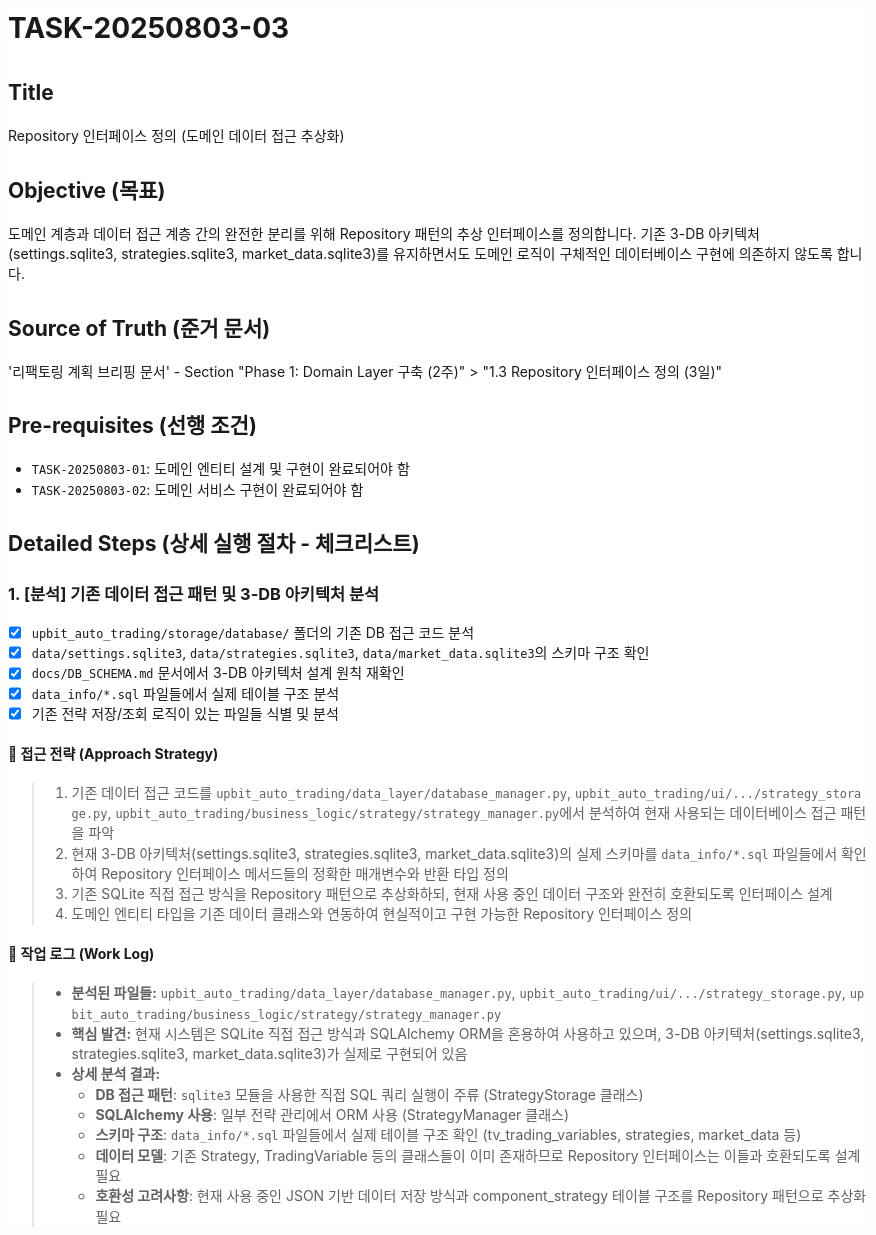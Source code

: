 # TASK-20250803-03

## Title
Repository 인터페이스 정의 (도메인 데이터 접근 추상화)

## Objective (목표)
도메인 계층과 데이터 접근 계층 간의 완전한 분리를 위해 Repository 패턴의 추상 인터페이스를 정의합니다. 기존 3-DB 아키텍처(settings.sqlite3, strategies.sqlite3, market_data.sqlite3)를 유지하면서도 도메인 로직이 구체적인 데이터베이스 구현에 의존하지 않도록 합니다.

## Source of Truth (준거 문서)
'리팩토링 계획 브리핑 문서' - Section "Phase 1: Domain Layer 구축 (2주)" > "1.3 Repository 인터페이스 정의 (3일)"

## Pre-requisites (선행 조건)
- `TASK-20250803-01`: 도메인 엔티티 설계 및 구현이 완료되어야 함
- `TASK-20250803-02`: 도메인 서비스 구현이 완료되어야 함

## Detailed Steps (상세 실행 절차 - 체크리스트)

### 1. **[분석]** 기존 데이터 접근 패턴 및 3-DB 아키텍처 분석
- [X] `upbit_auto_trading/storage/database/` 폴더의 기존 DB 접근 코드 분석
- [X] `data/settings.sqlite3`, `data/strategies.sqlite3`, `data/market_data.sqlite3`의 스키마 구조 확인
- [X] `docs/DB_SCHEMA.md` 문서에서 3-DB 아키텍처 설계 원칙 재확인
- [X] `data_info/*.sql` 파일들에서 실제 테이블 구조 분석
- [X] 기존 전략 저장/조회 로직이 있는 파일들 식별 및 분석

#### 🧠 접근 전략 (Approach Strategy)
> 1. 기존 데이터 접근 코드를 `upbit_auto_trading/data_layer/database_manager.py`, `upbit_auto_trading/ui/.../strategy_storage.py`, `upbit_auto_trading/business_logic/strategy/strategy_manager.py`에서 분석하여 현재 사용되는 데이터베이스 접근 패턴을 파악
> 2. 현재 3-DB 아키텍처(settings.sqlite3, strategies.sqlite3, market_data.sqlite3)의 실제 스키마를 `data_info/*.sql` 파일들에서 확인하여 Repository 인터페이스 메서드들의 정확한 매개변수와 반환 타입 정의
> 3. 기존 SQLite 직접 접근 방식을 Repository 패턴으로 추상화하되, 현재 사용 중인 데이터 구조와 완전히 호환되도록 인터페이스 설계
> 4. 도메인 엔티티 타입을 기존 데이터 클래스와 연동하여 현실적이고 구현 가능한 Repository 인터페이스 정의

#### 📌 작업 로그 (Work Log)
> - **분석된 파일들:** `upbit_auto_trading/data_layer/database_manager.py`, `upbit_auto_trading/ui/.../strategy_storage.py`, `upbit_auto_trading/business_logic/strategy/strategy_manager.py`
> - **핵심 발견:** 현재 시스템은 SQLite 직접 접근 방식과 SQLAlchemy ORM을 혼용하여 사용하고 있으며, 3-DB 아키텍처(settings.sqlite3, strategies.sqlite3, market_data.sqlite3)가 실제로 구현되어 있음
> - **상세 분석 결과:**
>   - **DB 접근 패턴**: `sqlite3` 모듈을 사용한 직접 SQL 쿼리 실행이 주류 (StrategyStorage 클래스)
>   - **SQLAlchemy 사용**: 일부 전략 관리에서 ORM 사용 (StrategyManager 클래스)
>   - **스키마 구조**: `data_info/*.sql` 파일들에서 실제 테이블 구조 확인 (tv_trading_variables, strategies, market_data 등)
>   - **데이터 모델**: 기존 Strategy, TradingVariable 등의 클래스들이 이미 존재하므로 Repository 인터페이스는 이들과 호환되도록 설계 필요
>   - **호환성 고려사항**: 현재 사용 중인 JSON 기반 데이터 저장 방식과 component_strategy 테이블 구조를 Repository 패턴으로 추상화 필요
